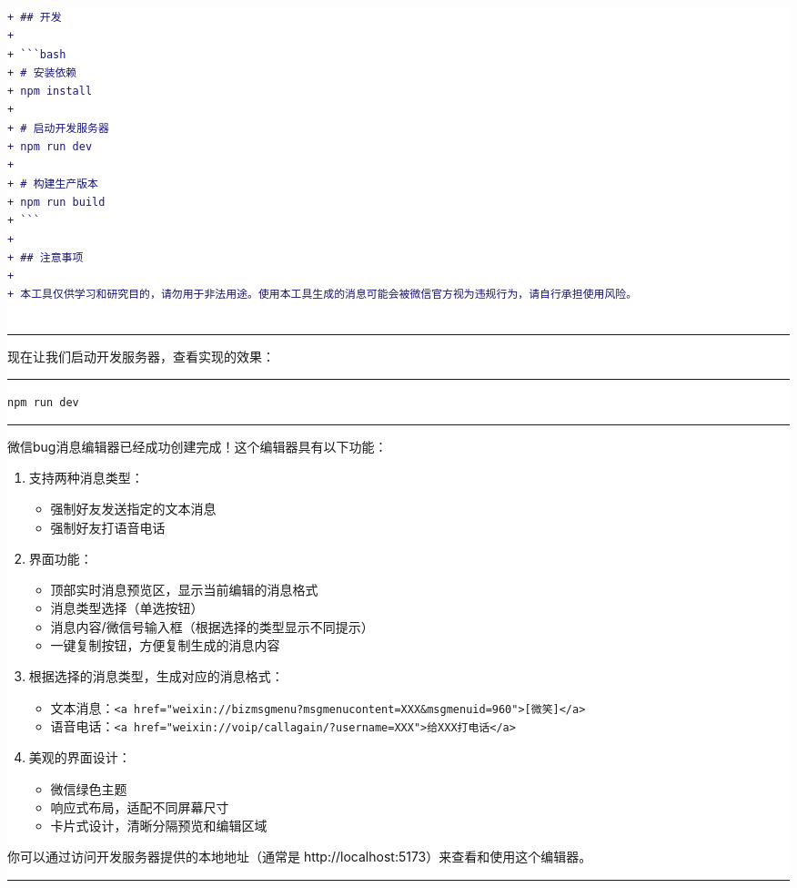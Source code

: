 ```diff
+ ## 开发
+ 
+ ```bash
+ # 安装依赖
+ npm install
+ 
+ # 启动开发服务器
+ npm run dev
+ 
+ # 构建生产版本
+ npm run build
+ ```
+ 
+ ## 注意事项
+ 
+ 本工具仅供学习和研究目的，请勿用于非法用途。使用本工具生成的消息可能会被微信官方视为违规行为，请自行承担使用风险。
  
```

---

现在让我们启动开发服务器，查看实现的效果：

---

```bash
npm run dev
```

---

微信bug消息编辑器已经成功创建完成！这个编辑器具有以下功能：

1. 支持两种消息类型：
   - 强制好友发送指定的文本消息
   - 强制好友打语音电话

2. 界面功能：
   - 顶部实时消息预览区，显示当前编辑的消息格式
   - 消息类型选择（单选按钮）
   - 消息内容/微信号输入框（根据选择的类型显示不同提示）
   - 一键复制按钮，方便复制生成的消息内容

3. 根据选择的消息类型，生成对应的消息格式：
   - 文本消息：`<a href="weixin://bizmsgmenu?msgmenucontent=XXX&msgmenuid=960">[微笑]</a>`
   - 语音电话：`<a href="weixin://voip/callagain/?username=XXX">给XXX打电话</a>`

4. 美观的界面设计：
   - 微信绿色主题
   - 响应式布局，适配不同屏幕尺寸
   - 卡片式设计，清晰分隔预览和编辑区域

你可以通过访问开发服务器提供的本地地址（通常是 http://localhost:5173）来查看和使用这个编辑器。

---
